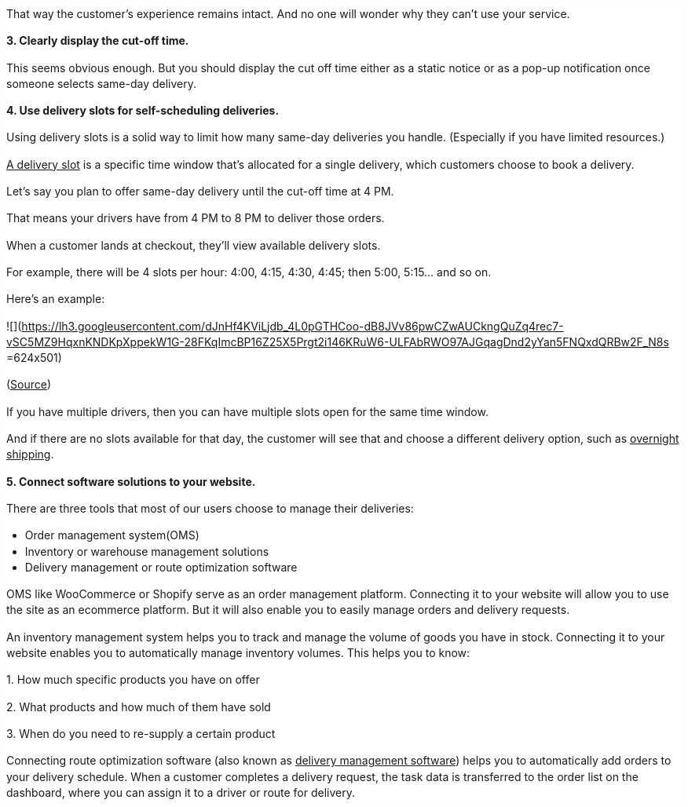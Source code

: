That way the customer’s experience remains intact. And no one will wonder why they can’t use your service.

**3. Clearly display the cut-off time.**

This seems obvious enough. But you should display the cut off time either as a static notice or as a pop-up notification once someone selects same-day delivery.

**4. Use delivery slots for self-scheduling deliveries.**

Using delivery slots is a solid way to limit how many same-day deliveries you handle. (Especially if you have limited resources.)

[A delivery slot](https://elogii.com/blog/delivery-slots/) is a specific time window that’s allocated for a single delivery, which customers choose to book a delivery.

Let’s say you plan to offer same-day delivery until the cut-off time at 4 PM.

That means your drivers have from 4 PM to 8 PM to deliver those orders.

When a customer lands at checkout, they’ll view available delivery slots.

For example, there will be 4 slots per hour: 4:00, 4:15, 4:30, 4:45; then 5:00, 5:15… and so on.

Here’s an example:

![](https://lh3.googleusercontent.com/dJnHf4KViLjdb_4L0pGTHCoo-dB8JVv86pwCZwAUCkngQuZq4rec7-vSC5MZ9HqxnKNDKpXppekW1G-28FKqImcBP16Z25X5Prgt2i146KRuW6-ULFAbRWO97AJGqagDnd2yYan5FNQxdQRBw2F_N8s =624x501)

([Source](https://blog.shipperhq.com/2019/03/time-slot-delivery/))

If you have multiple drivers, then you can have multiple slots open for the same time window.

And if there are no slots available for that day, the customer will see that and choose a different delivery option, such as [overnight shipping](https://elogii.com/blog/overnight-shipping/).

**5. Connect software solutions to your website.**

There are three tools that most of our users choose to manage their deliveries:

* Order management system(OMS)
* Inventory or warehouse management solutions
* Delivery management or route optimization software

OMS like WooCommerce or Shopify serve as an order management platform. Connecting it to your website will allow you to use the site as an ecommerce platform. But it will also enable you to easily manage orders and delivery requests.

An inventory management system helps you to track and manage the volume of goods you have in stock. Connecting it to your website enables you to automatically manage inventory volumes. This helps you to know:

1\. How much specific products you have on offer

2\. What products and how much of them have sold

3\. When do you need to re-supply a certain product

Connecting route optimization software (also known as [delivery management software](https://elogii.com/blog/what-is-delivery-management-software/)) helps you to automatically add orders to your delivery schedule. When a customer completes a delivery request, the task data is transferred to the order list on the dashboard, where you can assign it to a driver or route for delivery.
